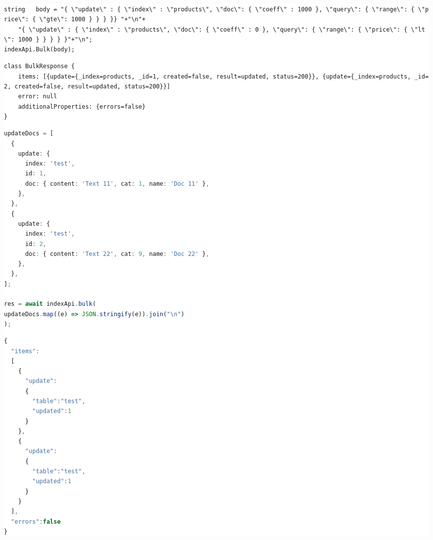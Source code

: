 
``` clike
string   body = "{ \"update\" : { \"index\" : \"products\", \"doc\": { \"coeff\" : 1000 }, \"query\": { \"range\": { \"price\": { \"gte\": 1000 } } } }} "+"\n"+
    "{ \"update\" : { \"index\" : \"products\", \"doc\": { \"coeff\" : 0 }, \"query\": { \"range\": { \"price\": { \"lt\": 1000 } } } } }"+"\n";         
indexApi.Bulk(body);
```


```clike
class BulkResponse {
    items: [{update={_index=products, _id=1, created=false, result=updated, status=200}}, {update={_index=products, _id=2, created=false, result=updated, status=200}}]
    error: null
    additionalProperties: {errors=false}
}
```



``` typescript
updateDocs = [
  {
    update: {
      index: 'test',
      id: 1,
      doc: { content: 'Text 11', cat: 1, name: 'Doc 11' },
    },
  },
  {
    update: {
      index: 'test',
      id: 2,
      doc: { content: 'Text 22', cat: 9, name: 'Doc 22' },
    },
  },
];

res = await indexApi.bulk(
updateDocs.map((e) => JSON.stringify(e)).join("\n")
);
```


```typescript
{
  "items":
  [
    {
      "update":
      {
        "table":"test",
        "updated":1
      }
    },
    {
      "update":
      {
        "table":"test",
        "updated":1
      }
    }
  ],
  "errors":false
}
```
